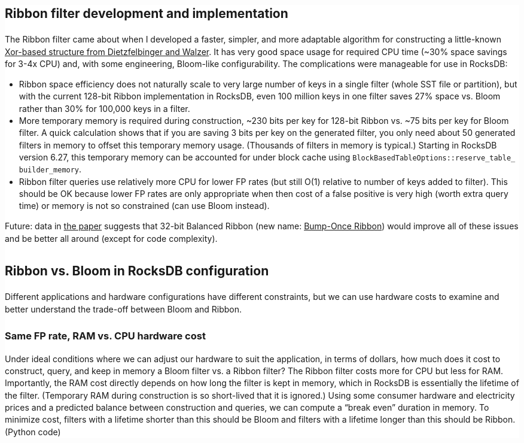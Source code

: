 ## Ribbon filter development and implementation
The Ribbon filter came about when I developed a faster, simpler, and
more adaptable algorithm for constructing a little-known [Xor-based
structure from Dietzfelbinger and
Walzer](https://arxiv.org/pdf/1907.04750.pdf). It has very good space
usage for required CPU time (~30% space savings for 3-4x CPU) and,
with some engineering, Bloom-like configurability. The complications
were manageable for use in RocksDB:
* Ribbon space efficiency does not naturally scale to very large
  number of keys in a single filter (whole SST file or partition), but
  with the current 128-bit Ribbon implementation in RocksDB, even 100
  million keys in one filter saves 27% space vs. Bloom rather than 30%
  for 100,000 keys in a filter.
* More temporary memory is required during construction, ~230 bits per
  key for 128-bit Ribbon vs. ~75 bits per key for Bloom filter. A
  quick calculation shows that if you are saving 3 bits per key on the
  generated filter, you only need about 50 generated filters in memory
  to offset this temporary memory usage. (Thousands of filters in
  memory is typical.) Starting in RocksDB version 6.27, this temporary
  memory can be accounted for under block cache using
  `BlockBasedTableOptions::reserve_table_builder_memory`.
* Ribbon filter queries use relatively more CPU for lower FP rates
  (but still O(1) relative to number of keys added to filter). This
  should be OK because lower FP rates are only appropriate when then
  cost of a false positive is very high (worth extra query time) or
  memory is not so constrained (can use Bloom instead).

Future: data in [the paper](https://arxiv.org/abs/2103.02515) suggests
that 32-bit Balanced Ribbon (new name: [Bump-Once
Ribbon](https://arxiv.org/pdf/2109.01892.pdf)) would improve all of
these issues and be better all around (except for code complexity).

## Ribbon vs. Bloom in RocksDB configuration
Different applications and hardware configurations have different
constraints, but we can use hardware costs to examine and better
understand the trade-off between Bloom and Ribbon.

### Same FP rate, RAM vs. CPU hardware cost
Under ideal conditions where we can adjust our hardware to suit the
application, in terms of dollars, how much does it cost to construct,
query, and keep in memory a Bloom filter vs. a Ribbon filter?  The
Ribbon filter costs more for CPU but less for RAM. Importantly, the
RAM cost directly depends on how long the filter is kept in memory,
which in RocksDB is essentially the lifetime of the filter.
(Temporary RAM during construction is so short-lived that it is
ignored.)  Using some consumer hardware and electricity prices and a
predicted balance between construction and queries, we can compute a
“break even” duration in memory. To minimize cost, filters with a
lifetime shorter than this should be Bloom and filters with a lifetime
longer than this should be Ribbon. (Python code)
